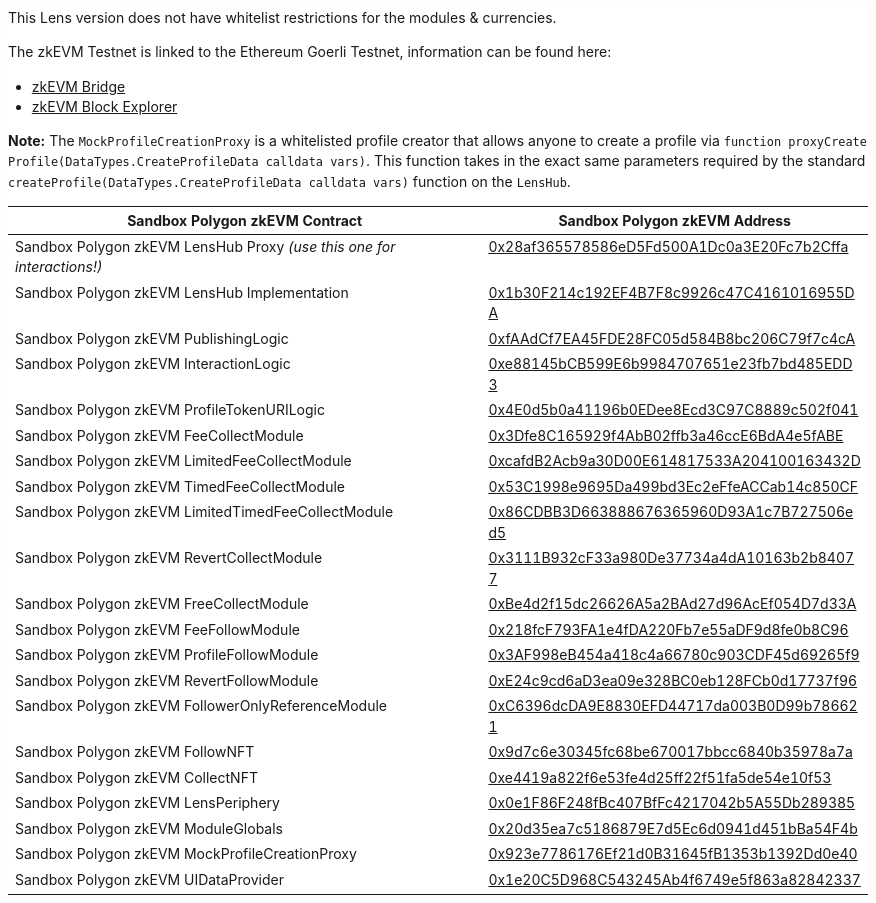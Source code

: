 This Lens version does not have whitelist restrictions for the modules & currencies.

The zkEVM Testnet is linked to the Ethereum Goerli Testnet, information can be found here:

* [zkEVM Bridge](https://public.zkevm-test.net/l)
* [zkEVM Block Explorer](https://zkevm.polygonscan.com/)

**Note:** The `MockProfileCreationProxy` is a whitelisted profile creator that allows anyone to create a profile via `function proxyCreateProfile(DataTypes.CreateProfileData calldata vars)`. This function takes in the exact same parameters required by the standard `createProfile(DataTypes.CreateProfileData calldata vars)` function on the `LensHub`.

| Sandbox Polygon zkEVM Contract                                         | Sandbox Polygon zkEVM Address                                                                                                       |
| ---------------------------------------------------------------------- | ----------------------------------------------------------------------------------------------------------------------------------- |
| Sandbox Polygon zkEVM LensHub Proxy _(use this one for interactions!)_ | [0x28af365578586eD5Fd500A1Dc0a3E20Fc7b2Cffa](https://public.zkevm-test.net:8443/address/0x28af365578586eD5Fd500A1Dc0a3E20Fc7b2Cffa) |
| Sandbox Polygon zkEVM LensHub Implementation                           | [0x1b30F214c192EF4B7F8c9926c47C4161016955DA](https://public.zkevm-test.net:8443/address/0x1b30F214c192EF4B7F8c9926c47C4161016955DA) |
| Sandbox Polygon zkEVM PublishingLogic                                  | [0xfAAdCf7EA45FDE28FC05d584B8bc206C79f7c4cA](https://public.zkevm-test.net:8443/address/0xfAAdCf7EA45FDE28FC05d584B8bc206C79f7c4cA) |
| Sandbox Polygon zkEVM InteractionLogic                                 | [0xe88145bCB599E6b9984707651e23fb7bd485EDD3](https://public.zkevm-test.net:8443/address/0xe88145bCB599E6b9984707651e23fb7bd485EDD3) |
| Sandbox Polygon zkEVM ProfileTokenURILogic                             | [0x4E0d5b0a41196b0EDee8Ecd3C97C8889c502f041](https://public.zkevm-test.net:8443/address/0x4E0d5b0a41196b0EDee8Ecd3C97C8889c502f041) |
| Sandbox Polygon zkEVM FeeCollectModule                                 | [0x3Dfe8C165929f4AbB02ffb3a46ccE6BdA4e5fABE](https://public.zkevm-test.net:8443/address/0x3Dfe8C165929f4AbB02ffb3a46ccE6BdA4e5fABE) |
| Sandbox Polygon zkEVM LimitedFeeCollectModule                          | [0xcafdB2Acb9a30D00E614817533A204100163432D](https://public.zkevm-test.net:8443/address/0xcafdB2Acb9a30D00E614817533A204100163432D) |
| Sandbox Polygon zkEVM TimedFeeCollectModule                            | [0x53C1998e9695Da499bd3Ec2eFfeACCab14c850CF](https://public.zkevm-test.net:8443/address/0x53C1998e9695Da499bd3Ec2eFfeACCab14c850CF) |
| Sandbox Polygon zkEVM LimitedTimedFeeCollectModule                     | [0x86CDBB3D663888676365960D93A1c7B727506ed5](https://public.zkevm-test.net:8443/address/0x86CDBB3D663888676365960D93A1c7B727506ed5) |
| Sandbox Polygon zkEVM RevertCollectModule                              | [0x3111B932cF33a980De37734a4dA10163b2b84077](https://public.zkevm-test.net:8443/address/0x3111B932cF33a980De37734a4dA10163b2b84077) |
| Sandbox Polygon zkEVM FreeCollectModule                                | [0xBe4d2f15dc26626A5a2BAd27d96AcEf054D7d33A](https://public.zkevm-test.net:8443/address/0xBe4d2f15dc26626A5a2BAd27d96AcEf054D7d33A) |
| Sandbox Polygon zkEVM FeeFollowModule                                  | [0x218fcF793FA1e4fDA220Fb7e55aDF9d8fe0b8C96](https://public.zkevm-test.net:8443/address/0x218fcF793FA1e4fDA220Fb7e55aDF9d8fe0b8C96) |
| Sandbox Polygon zkEVM ProfileFollowModule                              | [0x3AF998eB454a418c4a66780c903CDF45d69265f9](https://public.zkevm-test.net:8443/address/0x3AF998eB454a418c4a66780c903CDF45d69265f9) |
| Sandbox Polygon zkEVM RevertFollowModule                               | [0xE24c9cd6aD3ea09e328BC0eb128FCb0d17737f96](https://public.zkevm-test.net:8443/address/0xE24c9cd6aD3ea09e328BC0eb128FCb0d17737f96) |
| Sandbox Polygon zkEVM FollowerOnlyReferenceModule                      | [0xC6396dcDA9E8830EFD44717da003B0D99b786621](https://public.zkevm-test.net:8443/address/0xC6396dcDA9E8830EFD44717da003B0D99b786621) |
| Sandbox Polygon zkEVM FollowNFT                                        | [0x9d7c6e30345fc68be670017bbcc6840b35978a7a](https://public.zkevm-test.net:8443/address/0x9d7c6e30345fc68be670017bbcc6840b35978a7a) |
| Sandbox Polygon zkEVM CollectNFT                                       | [0xe4419a822f6e53fe4d25ff22f51fa5de54e10f53](https://public.zkevm-test.net:8443/address/0xe4419a822f6e53fe4d25ff22f51fa5de54e10f53) |
| Sandbox Polygon zkEVM LensPeriphery                                    | [0x0e1F86F248fBc407BfFc4217042b5A55Db289385](https://public.zkevm-test.net:8443/address/0x0e1F86F248fBc407BfFc4217042b5A55Db289385) |
| Sandbox Polygon zkEVM ModuleGlobals                                    | [0x20d35ea7c5186879E7d5Ec6d0941d451bBa54F4b](https://public.zkevm-test.net:8443/address/0x20d35ea7c5186879E7d5Ec6d0941d451bBa54F4b) |
| Sandbox Polygon zkEVM MockProfileCreationProxy                         | [0x923e7786176Ef21d0B31645fB1353b1392Dd0e40](https://public.zkevm-test.net:8443/address/0x923e7786176Ef21d0B31645fB1353b1392Dd0e40) |
| Sandbox Polygon zkEVM UIDataProvider                                   | [0x1e20C5D968C543245Ab4f6749e5f863a82842337](https://public.zkevm-test.net:8443/address/0x1e20C5D968C543245Ab4f6749e5f863a82842337) |
